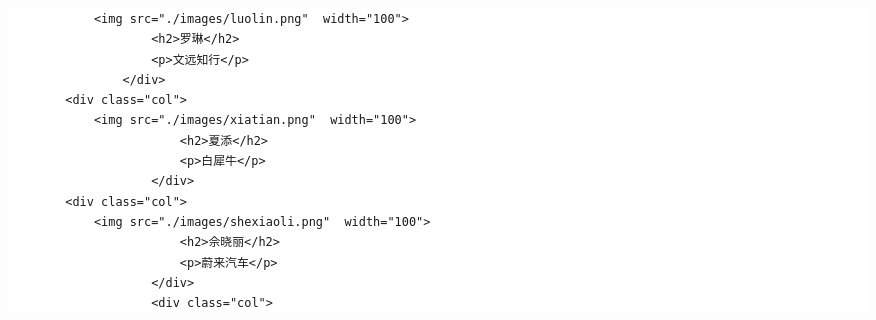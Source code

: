 				<img src="./images/luolin.png"  width="100">
                		<h2>罗琳</h2>
                		<p>文远知行</p>
            		</div>
			<div class="col"> 
				<img src="./images/xiatian.png"  width="100">
                        	<h2>夏添</h2>
                        	<p>白犀牛</p>
                    	</div>
			<div class="col"> 
				<img src="./images/shexiaoli.png"  width="100">
                        	<h2>佘晓丽</h2>
                        	<p>蔚来汽车</p>
                    	</div>
                    	<div class="col"> 